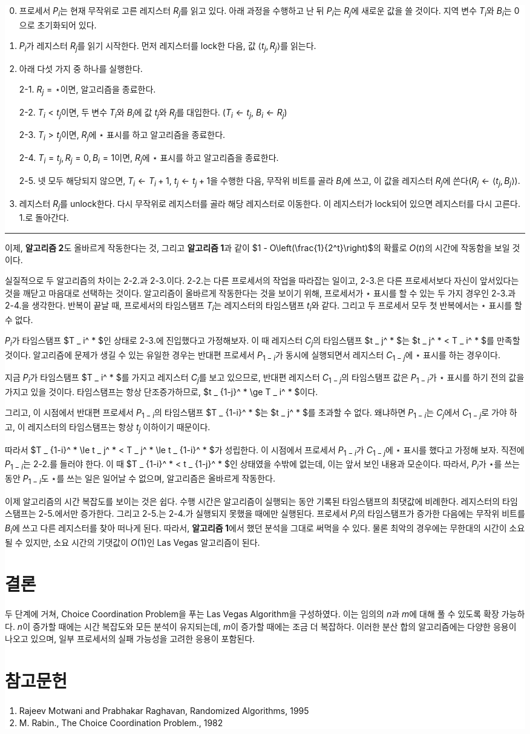 0. 프로세서 $P _ i$는 현재 무작위로 고른 레지스터 $R _ j$를 읽고 있다. 아래 과정을 수행하고 난 뒤 $P _ i$는 $R _ j$에 새로운 값을 쓸 것이다. 지역 변수 $T _ i$와 $B _ i$는 0으로 초기화되어 있다.

1. $P _ i$가 레지스터 $R _ j$를 읽기 시작한다. 먼저 레지스터를 lock한 다음, 값 $\left<t _ j, R _ j \right>$를 읽는다.

2. 아래 다섯 가지 중 하나를 실행한다.

   2-1. $R _ j = \star$이면, 알고리즘을 종료한다.

   2-2. $T _ i < t _ j$이면, 두 변수 $T _ i$와 $B _ i$에 값 $t _ j$와 $R _ j$를 대입한다. ($T _ i \leftarrow t _ j$, $B _ i \leftarrow R _ j$)

   2-3. $T _ i > t _ j$이면, $R _ j$에 $\star$ 표시를 하고 알고리즘을 종료한다.

   2-4. $T _ i = t _ j, R _ j = 0, B _ i = 1$이면, $R _ j$에 $\star$ 표시를 하고 알고리즘을 종료한다.

   2-5. 넷 모두 해당되지 않으면, $T _ i \leftarrow T _ i + 1$, $t _ j \leftarrow t _ j + 1$을 수행한 다음, 무작위 비트를 골라 $B _ i$에 쓰고, 이 값을 레지스터 $R _ j$에 쓴다($R _ j \leftarrow \left<t _ j, B _ j\right>$).

3. 레지스터 $R _ j$를 unlock한다. 다시 무작위로 레지스터를 골라 해당 레지스터로 이동한다. 이 레지스터가 lock되어 있으면 레지스터를 다시 고른다. 1.로 돌아간다.

---

이제, **알고리즘 2**도 올바르게 작동한다는 것, 그리고 **알고리즘 1**과 같이 $1 - O\left(\frac{1}{2^t}\right)$의 확률로 $O(t)$의 시간에 작동함을 보일 것이다.

실질적으로 두 알고리즘의 차이는 2-2.과 2-3.이다. 2-2.는 다른 프로세서의 작업을 따라잡는 일이고, 2-3.은 다른 프로세서보다 자신이 앞서있다는 것을 깨닫고 마음대로 선택하는 것이다. 알고리즘이 올바르게 작동한다는 것을 보이기 위해, 프로세서가 $\star$ 표시를 할 수 있는 두 가지 경우인 2-3.과 2-4.을 생각한다. 반복이 끝날 때, 프로세서의 타임스탬프 $T _ i$는 레지스터의 타임스탬프 $t _ i$와 같다. 그리고 두 프로세서 모두 첫 반복에서는 $\star$ 표시를 할 수 없다.

$P _ i$가 타임스탬프 $T _ i^ * $인 상태로 2-3.에 진입했다고 가정해보자. 이 때 레지스터 $C _ j$의 타임스탬프 $t _ j^ * $는 $t _ j^ *  < T _ i^ * $를 만족할 것이다. 알고리즘에 문제가 생길 수 있는 유일한 경우는 반대편 프로세서 $P _ {1-i}$가 동시에 실행되면서 레지스터 $C _ {1-j}$에 $\star$ 표시를 하는 경우이다.

지금 $P _ i$가 타임스탬프 $T _ i^ * $를 가지고 레지스터 $C _ j$를 보고 있으므로, 반대편 레지스터 $C _ {1-j}$의 타임스탬프 값은 $P _ {1-i}$가 $\star$ 표시를 하기 전의 값을 가지고 있을 것이다. 타임스탬프는 항상 단조증가하므로, $t _ {1-j}^ \* \ge T _ i^ \* $이다.

그리고, 이 시점에서 반대편 프로세서 $P _ {1-i}$의 타임스탬프 $T _ {1-i}^ * $는 $t _ j^ * $를 초과할 수 없다. 왜냐하면 $P _ {1-i}$는 $C _ j$에서 $C _ {1-j}$로 가야 하고, 이 레지스터의 타임스탬프는 항상 $t _ j$ 이하이기 때문이다.

따라서 $T _ {1-i}^ *  \le t _ j^ *  < T _ j^ *  \le t _ {1-i}^ * $가 성립한다. 이 시점에서 프로세서 $P _ {1-i}$가 $C _ {1-j}$에 $\star$ 표시를 했다고 가정해 보자. 직전에 $P _ {1-i}$는 2-2.를 들러야 한다. 이 때 $T _ {1-i}^ *  < t _ {1-j}^ * $인 상태였을 수밖에 없는데, 이는 앞서 보인 내용과 모순이다. 따라서, $P _ i$가 $\star$를 쓰는 동안 $P _ {1-i}$도 $\star$를 쓰는 일은 일어날 수 없으며, 알고리즘은 올바르게 작동한다.

이제 알고리즘의 시간 복잡도를 보이는 것은 쉽다. 수행 시간은 알고리즘이 실행되는 동안 기록된 타임스탬프의 최댓값에 비례한다. 레지스터의 타임스탬프는 2-5.에서만 증가한다. 그리고 2-5.는 2-4.가 실행되지 못했을 때에만 실행된다. 프로세서 $P _ i$의 타임스탬프가 증가한 다음에는 무작위 비트를 $B _ i$에 쓰고 다른 레지스터를 찾아 떠나게 된다. 따라서, **알고리즘 1**에서 했던 분석을 그대로 써먹을 수 있다. 물론 최악의 경우에는 무한대의 시간이 소요될 수 있지만, 소요 시간의 기댓값이 $O(1)$인 Las Vegas 알고리즘이 된다.

# 결론

두 단계에 거쳐, Choice Coordination Problem을 푸는 Las Vegas Algorithm을 구성하였다. 이는 임의의 $n$과 $m$에 대해 풀 수 있도록 확장 가능하다. $n$이 증가할 때에는 시간 복잡도와 모든 분석이 유지되는데, $m$이 증가할 때에는 조금 더 복잡하다. 이러한 분산 합의 알고리즘에는 다양한 응용이 나오고 있으며, 일부 프로세서의 실패 가능성을 고려한 응용이 포함된다.

# 참고문헌

1. Rajeev Motwani and Prabhakar Raghavan, Randomized Algorithms, 1995
2. M. Rabin., The Choice Coordination Problem., 1982
